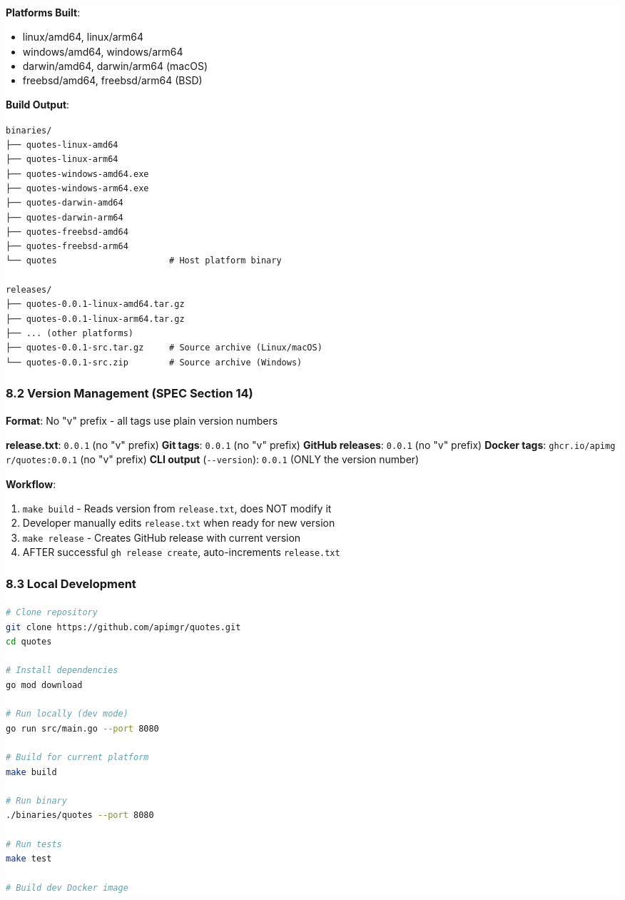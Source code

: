 **Platforms Built**:
- linux/amd64, linux/arm64
- windows/amd64, windows/arm64
- darwin/amd64, darwin/arm64 (macOS)
- freebsd/amd64, freebsd/arm64 (BSD)

**Build Output**:
```
binaries/
├── quotes-linux-amd64
├── quotes-linux-arm64
├── quotes-windows-amd64.exe
├── quotes-windows-arm64.exe
├── quotes-darwin-amd64
├── quotes-darwin-arm64
├── quotes-freebsd-amd64
├── quotes-freebsd-arm64
└── quotes                      # Host platform binary

releases/
├── quotes-0.0.1-linux-amd64.tar.gz
├── quotes-0.0.1-linux-arm64.tar.gz
├── ... (other platforms)
├── quotes-0.0.1-src.tar.gz     # Source archive (Linux/macOS)
└── quotes-0.0.1-src.zip        # Source archive (Windows)
```

### 8.2 Version Management (SPEC Section 14)

**Format**: No "v" prefix - all tags use plain version numbers

**release.txt**: `0.0.1` (no "v" prefix)
**Git tags**: `0.0.1` (no "v" prefix)
**GitHub releases**: `0.0.1` (no "v" prefix)
**Docker tags**: `ghcr.io/apimgr/quotes:0.0.1` (no "v" prefix)
**CLI output** (`--version`): `0.0.1` (ONLY the version number)

**Workflow**:
1. `make build` - Reads version from `release.txt`, does NOT modify it
2. Developer manually edits `release.txt` when ready for new version
3. `make release` - Creates GitHub release with current version
4. AFTER successful `gh release create`, auto-increments `release.txt`

### 8.3 Local Development

```bash
# Clone repository
git clone https://github.com/apimgr/quotes.git
cd quotes

# Install dependencies
go mod download

# Run locally (dev mode)
go run src/main.go --port 8080

# Build for current platform
make build

# Run binary
./binaries/quotes --port 8080

# Run tests
make test

# Build dev Docker image
```